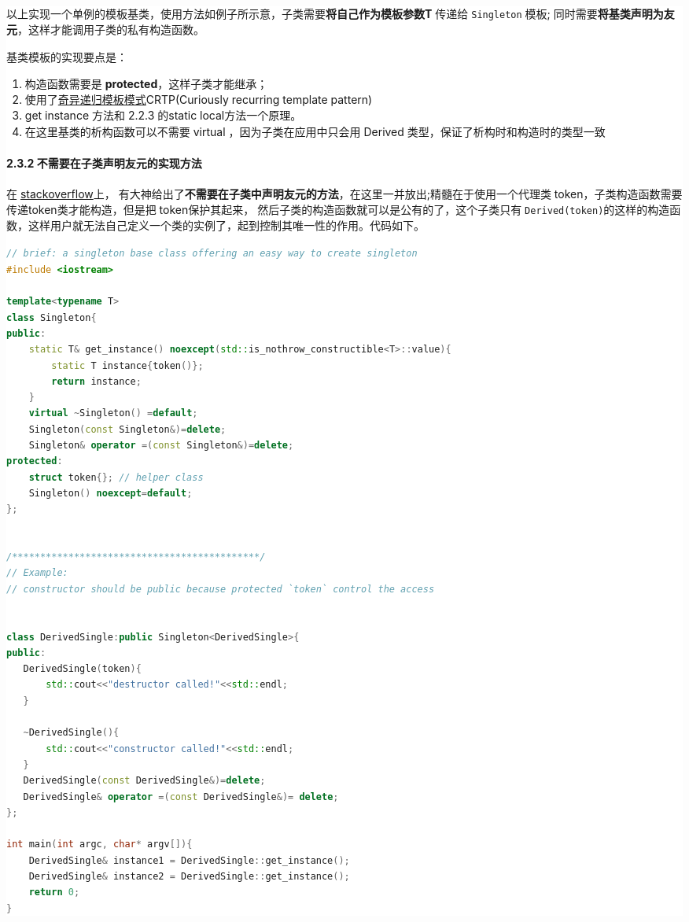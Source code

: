 以上实现一个单例的模板基类，使用方法如例子所示意，子类需要**将自己作为模板参数T** 传递给 `Singleton` 模板; 同时需要**将基类声明为友元**，这样才能调用子类的私有构造函数。

基类模板的实现要点是：

1. 构造函数需要是 **protected**，这样子类才能继承；
2. 使用了[奇异递归模板模式](https://en.wikipedia.org/wiki/Curiously_recurring_template_pattern)CRTP(Curiously recurring template pattern)
3. get instance 方法和 2.2.3 的static local方法一个原理。
4. 在这里基类的析构函数可以不需要 virtual ，因为子类在应用中只会用 Derived 类型，保证了析构时和构造时的类型一致

#### 2.3.2 不需要在子类声明友元的实现方法

在 [stackoverflow](https://codereview.stackexchange.com/questions/173929/modern-c-singleton-template)上， 有大神给出了**不需要在子类中声明友元的方法**，在这里一并放出;精髓在于使用一个代理类 token，子类构造函数需要传递token类才能构造，但是把 token保护其起来， 然后子类的构造函数就可以是公有的了，这个子类只有 `Derived(token)`的这样的构造函数，这样用户就无法自己定义一个类的实例了，起到控制其唯一性的作用。代码如下。

```cpp
// brief: a singleton base class offering an easy way to create singleton
#include <iostream>

template<typename T>
class Singleton{
public:
    static T& get_instance() noexcept(std::is_nothrow_constructible<T>::value){
        static T instance{token()};
        return instance;
    }
    virtual ~Singleton() =default;
    Singleton(const Singleton&)=delete;
    Singleton& operator =(const Singleton&)=delete;
protected:
    struct token{}; // helper class
    Singleton() noexcept=default;
};


/********************************************/
// Example:
// constructor should be public because protected `token` control the access


class DerivedSingle:public Singleton<DerivedSingle>{
public:
   DerivedSingle(token){
       std::cout<<"destructor called!"<<std::endl;
   }

   ~DerivedSingle(){
       std::cout<<"constructor called!"<<std::endl;
   }
   DerivedSingle(const DerivedSingle&)=delete;
   DerivedSingle& operator =(const DerivedSingle&)= delete;
};

int main(int argc, char* argv[]){
    DerivedSingle& instance1 = DerivedSingle::get_instance();
    DerivedSingle& instance2 = DerivedSingle::get_instance();
    return 0;
}
```
